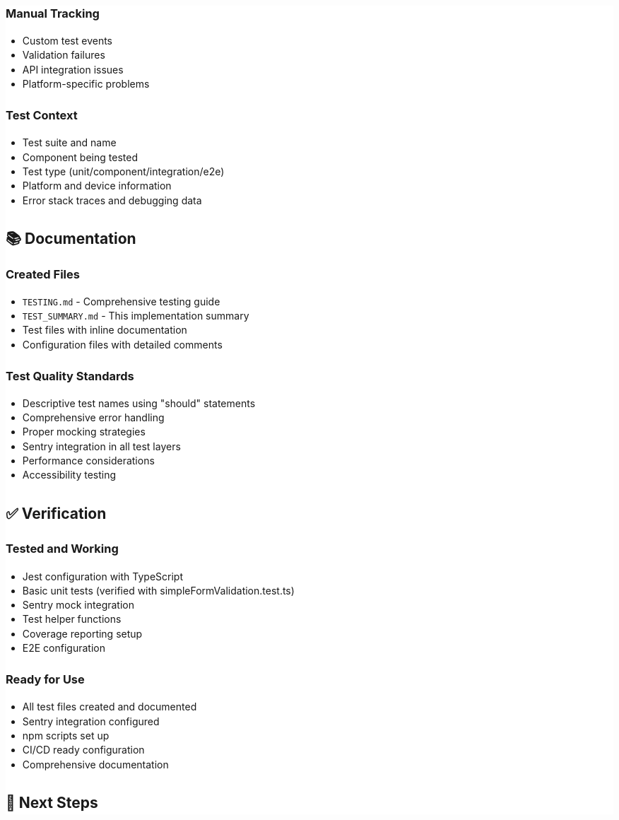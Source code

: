 ### Manual Tracking
- Custom test events
- Validation failures
- API integration issues
- Platform-specific problems

### Test Context
- Test suite and name
- Component being tested
- Test type (unit/component/integration/e2e)
- Platform and device information
- Error stack traces and debugging data

## 📚 Documentation

### Created Files
- `TESTING.md` - Comprehensive testing guide
- `TEST_SUMMARY.md` - This implementation summary
- Test files with inline documentation
- Configuration files with detailed comments

### Test Quality Standards
- Descriptive test names using "should" statements
- Comprehensive error handling
- Proper mocking strategies
- Sentry integration in all test layers
- Performance considerations
- Accessibility testing

## ✅ Verification

### Tested and Working
- Jest configuration with TypeScript
- Basic unit tests (verified with simpleFormValidation.test.ts)
- Sentry mock integration
- Test helper functions
- Coverage reporting setup
- E2E configuration

### Ready for Use
- All test files created and documented
- Sentry integration configured
- npm scripts set up
- CI/CD ready configuration
- Comprehensive documentation

## 🚀 Next Steps
